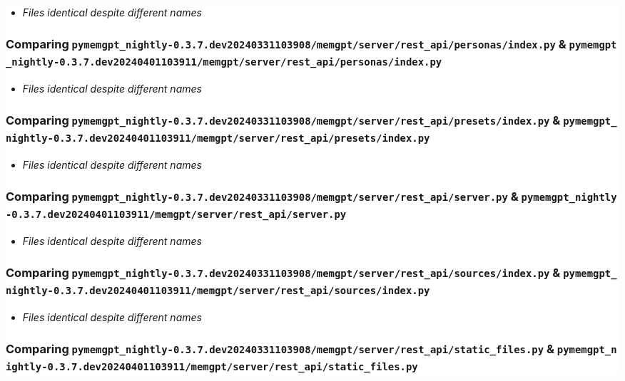  * *Files identical despite different names*

### Comparing `pymemgpt_nightly-0.3.7.dev20240331103908/memgpt/server/rest_api/personas/index.py` & `pymemgpt_nightly-0.3.7.dev20240401103911/memgpt/server/rest_api/personas/index.py`

 * *Files identical despite different names*

### Comparing `pymemgpt_nightly-0.3.7.dev20240331103908/memgpt/server/rest_api/presets/index.py` & `pymemgpt_nightly-0.3.7.dev20240401103911/memgpt/server/rest_api/presets/index.py`

 * *Files identical despite different names*

### Comparing `pymemgpt_nightly-0.3.7.dev20240331103908/memgpt/server/rest_api/server.py` & `pymemgpt_nightly-0.3.7.dev20240401103911/memgpt/server/rest_api/server.py`

 * *Files identical despite different names*

### Comparing `pymemgpt_nightly-0.3.7.dev20240331103908/memgpt/server/rest_api/sources/index.py` & `pymemgpt_nightly-0.3.7.dev20240401103911/memgpt/server/rest_api/sources/index.py`

 * *Files identical despite different names*

### Comparing `pymemgpt_nightly-0.3.7.dev20240331103908/memgpt/server/rest_api/static_files.py` & `pymemgpt_nightly-0.3.7.dev20240401103911/memgpt/server/rest_api/static_files.py`

